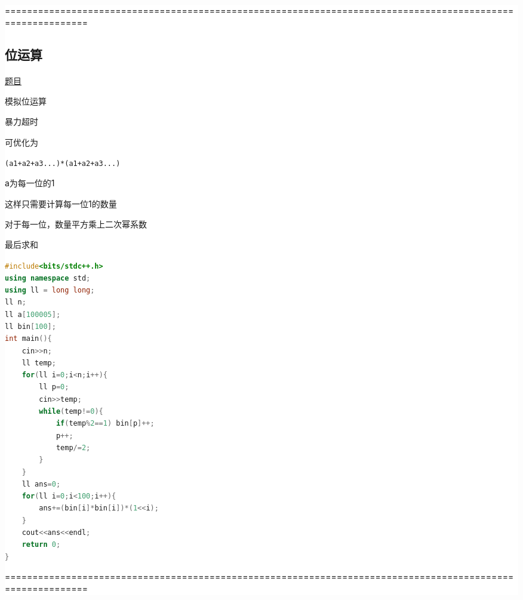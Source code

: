 ```cpp
```


===========================================================================================================


## 位运算

[题目](https://ac.nowcoder.com/acm/contest/4853/A)

模拟位运算
 
暴力超时
 
可优化为
 
`(a1+a2+a3...)*(a1+a2+a3...)`
 
a为每一位的1
 
这样只需要计算每一位1的数量
 
对于每一位，数量平方乘上二次幂系数
 
最后求和

```cpp
#include<bits/stdc++.h>
using namespace std;
using ll = long long;
ll n;
ll a[100005];
ll bin[100];
int main(){
	cin>>n;
	ll temp;
	for(ll i=0;i<n;i++){
		ll p=0;
		cin>>temp;
		while(temp!=0){
			if(temp%2==1) bin[p]++;
            p++;
			temp/=2;
		}
	}
	ll ans=0;
	for(ll i=0;i<100;i++){
		ans+=(bin[i]*bin[i])*(1<<i);
	}
	cout<<ans<<endl;
	return 0;
}
```


===========================================================================================================
